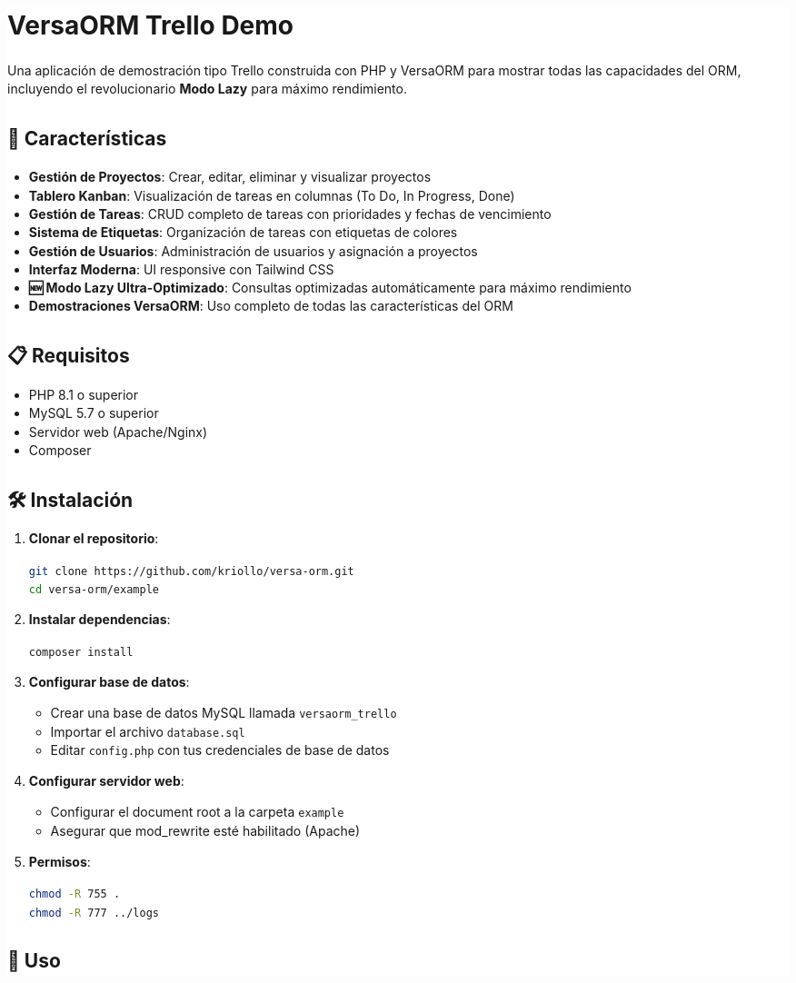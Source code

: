 # VersaORM Trello Demo

Una aplicación de demostración tipo Trello construida con PHP y VersaORM para mostrar todas las capacidades del ORM, incluyendo el revolucionario **Modo Lazy** para máximo rendimiento.

## 🚀 Características

- **Gestión de Proyectos**: Crear, editar, eliminar y visualizar proyectos
- **Tablero Kanban**: Visualización de tareas en columnas (To Do, In Progress, Done)
- **Gestión de Tareas**: CRUD completo de tareas con prioridades y fechas de vencimiento
- **Sistema de Etiquetas**: Organización de tareas con etiquetas de colores
- **Gestión de Usuarios**: Administración de usuarios y asignación a proyectos
- **Interfaz Moderna**: UI responsive con Tailwind CSS
- **🆕 Modo Lazy Ultra-Optimizado**: Consultas optimizadas automáticamente para máximo rendimiento
- **Demostraciones VersaORM**: Uso completo de todas las características del ORM

## 📋 Requisitos

- PHP 8.1 o superior
- MySQL 5.7 o superior
- Servidor web (Apache/Nginx)
- Composer

## 🛠️ Instalación

1. **Clonar el repositorio**:
   ```bash
   git clone https://github.com/kriollo/versa-orm.git
   cd versa-orm/example
   ```

2. **Instalar dependencias**:
   ```bash
   composer install
   ```

3. **Configurar base de datos**:
   - Crear una base de datos MySQL llamada `versaorm_trello`
   - Importar el archivo `database.sql`
   - Editar `config.php` con tus credenciales de base de datos

4. **Configurar servidor web**:
   - Configurar el document root a la carpeta `example`
   - Asegurar que mod_rewrite esté habilitado (Apache)

5. **Permisos**:
   ```bash
   chmod -R 755 .
   chmod -R 777 ../logs
   ```

## 🎯 Uso
